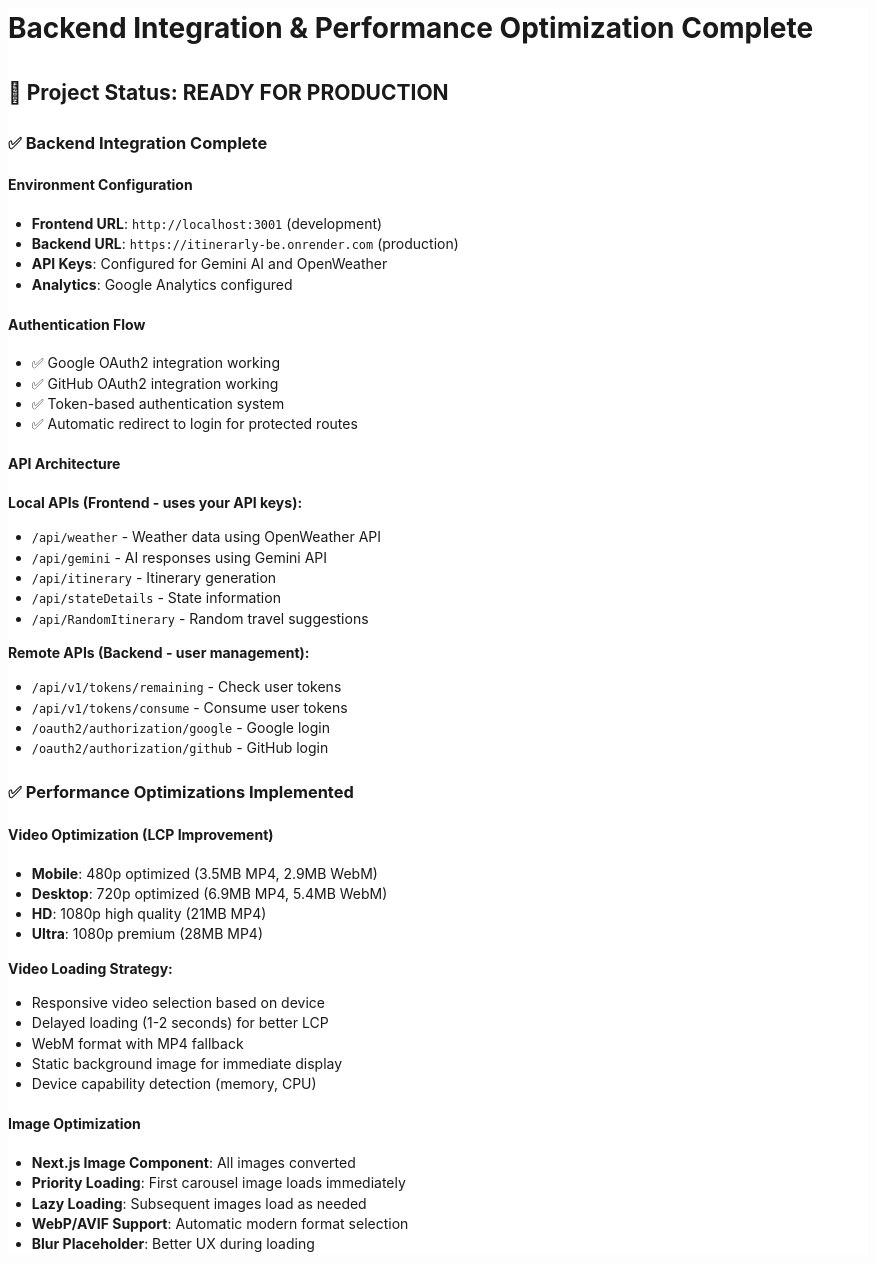 # Backend Integration & Performance Optimization Complete

## 🎉 Project Status: READY FOR PRODUCTION

### ✅ Backend Integration Complete

#### Environment Configuration
- **Frontend URL**: `http://localhost:3001` (development)
- **Backend URL**: `https://itinerarly-be.onrender.com` (production)
- **API Keys**: Configured for Gemini AI and OpenWeather
- **Analytics**: Google Analytics configured

#### Authentication Flow
- ✅ Google OAuth2 integration working
- ✅ GitHub OAuth2 integration working  
- ✅ Token-based authentication system
- ✅ Automatic redirect to login for protected routes

#### API Architecture
**Local APIs (Frontend - uses your API keys):**
- `/api/weather` - Weather data using OpenWeather API
- `/api/gemini` - AI responses using Gemini API
- `/api/itinerary` - Itinerary generation
- `/api/stateDetails` - State information
- `/api/RandomItinerary` - Random travel suggestions

**Remote APIs (Backend - user management):**
- `/api/v1/tokens/remaining` - Check user tokens
- `/api/v1/tokens/consume` - Consume user tokens
- `/oauth2/authorization/google` - Google login
- `/oauth2/authorization/github` - GitHub login

### ✅ Performance Optimizations Implemented

#### Video Optimization (LCP Improvement)
- **Mobile**: 480p optimized (3.5MB MP4, 2.9MB WebM)
- **Desktop**: 720p optimized (6.9MB MP4, 5.4MB WebM)  
- **HD**: 1080p high quality (21MB MP4)
- **Ultra**: 1080p premium (28MB MP4)

**Video Loading Strategy:**
- Responsive video selection based on device
- Delayed loading (1-2 seconds) for better LCP
- WebM format with MP4 fallback
- Static background image for immediate display
- Device capability detection (memory, CPU)

#### Image Optimization
- **Next.js Image Component**: All images converted
- **Priority Loading**: First carousel image loads immediately
- **Lazy Loading**: Subsequent images load as needed
- **WebP/AVIF Support**: Automatic modern format selection
- **Blur Placeholder**: Better UX during loading
